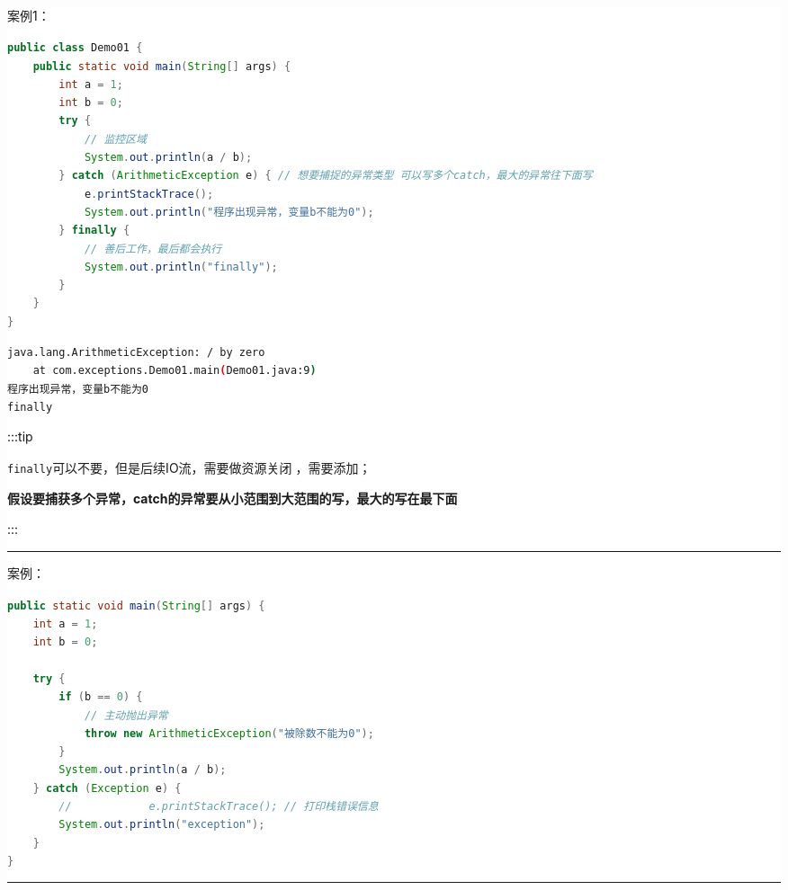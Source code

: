 


案例1：

```java
public class Demo01 {
    public static void main(String[] args) {
        int a = 1;
        int b = 0;
        try {
            // 监控区域
            System.out.println(a / b);
        } catch (ArithmeticException e) { // 想要捕捉的异常类型 可以写多个catch，最大的异常往下面写
            e.printStackTrace();
            System.out.println("程序出现异常，变量b不能为0");
        } finally {
            // 善后工作，最后都会执行
            System.out.println("finally");
        }
    }
}

```

```bash
java.lang.ArithmeticException: / by zero
	at com.exceptions.Demo01.main(Demo01.java:9)
程序出现异常，变量b不能为0
finally
```

:::tip

`finally`可以不要，但是后续IO流，需要做资源关闭 ，需要添加；



**假设要捕获多个异常，catch的异常要从小范围到大范围的写，最大的写在最下面**

:::

---

案例：

```java
public static void main(String[] args) {
    int a = 1;
    int b = 0;

    try {
        if (b == 0) {
            // 主动抛出异常
            throw new ArithmeticException("被除数不能为0");
        }
        System.out.println(a / b);
    } catch (Exception e) {
        //            e.printStackTrace(); // 打印栈错误信息
        System.out.println("exception");
    }
}
```

---